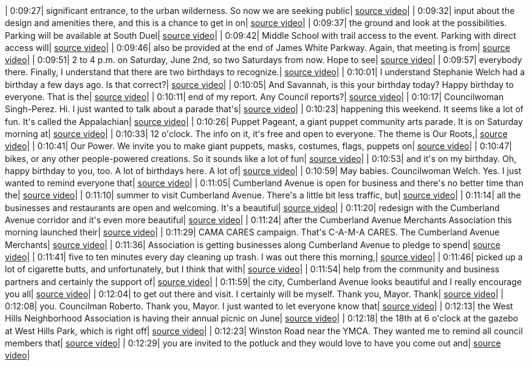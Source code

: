 | 0:09:27| significant entrance, to the urban wilderness. So now we are seeking public| [source video](https://archive.org/details/CityCouncilR265180522?start=567)|
| 0:09:32| input about the design and amenities there, and this is a chance to get in on| [source video](https://archive.org/details/CityCouncilR265180522?start=572)|
| 0:09:37| the ground and look at the possibilities. Parking will be available at South Duel| [source video](https://archive.org/details/CityCouncilR265180522?start=577)|
| 0:09:42| Middle School with trail access to the event. Parking with direct access will| [source video](https://archive.org/details/CityCouncilR265180522?start=582)|
| 0:09:46| also be provided at the end of James White Parkway. Again, that meeting is from| [source video](https://archive.org/details/CityCouncilR265180522?start=586)|
| 0:09:51| 2 to 4 p.m. on Saturday, June 2nd, so two Saturdays from now. Hope to see| [source video](https://archive.org/details/CityCouncilR265180522?start=591)|
| 0:09:57| everybody there. Finally, I understand that there are two birthdays to recognize.| [source video](https://archive.org/details/CityCouncilR265180522?start=597)|
| 0:10:01| I understand Stephanie Welch had a birthday a few days ago. Is that correct?| [source video](https://archive.org/details/CityCouncilR265180522?start=601)|
| 0:10:05| And Savannah, is this your birthday today? Happy birthday to everyone. That is the| [source video](https://archive.org/details/CityCouncilR265180522?start=605)|
| 0:10:11| end of my report. Any Council reports?| [source video](https://archive.org/details/CityCouncilR265180522?start=611)|
| 0:10:17| Councilwoman Singh-Perez. Hi. I just wanted to talk about a parade that's| [source video](https://archive.org/details/CityCouncilR265180522?start=617)|
| 0:10:23| happening this weekend. It seems like a lot of fun. It's called the Appalachian| [source video](https://archive.org/details/CityCouncilR265180522?start=623)|
| 0:10:26| Puppet Pageant, a giant puppet community arts parade. It is on Saturday morning at| [source video](https://archive.org/details/CityCouncilR265180522?start=626)|
| 0:10:33| 12 o'clock. The info on it, it's free and open to everyone. The theme is Our Roots,| [source video](https://archive.org/details/CityCouncilR265180522?start=633)|
| 0:10:41| Our Power. We invite you to make giant puppets, masks, costumes, flags, puppets on| [source video](https://archive.org/details/CityCouncilR265180522?start=641)|
| 0:10:47| bikes, or any other people-powered creations. So it sounds like a lot of fun| [source video](https://archive.org/details/CityCouncilR265180522?start=647)|
| 0:10:53| and it's on my birthday. Oh, happy birthday to you, too. A lot of birthdays here. A lot of| [source video](https://archive.org/details/CityCouncilR265180522?start=653)|
| 0:10:59| May babies. Councilwoman Welch. Yes. I just wanted to remind everyone that| [source video](https://archive.org/details/CityCouncilR265180522?start=659)|
| 0:11:05| Cumberland Avenue is open for business and there's no better time than the| [source video](https://archive.org/details/CityCouncilR265180522?start=665)|
| 0:11:10| summer to visit Cumberland Avenue. There's a little bit less traffic, but| [source video](https://archive.org/details/CityCouncilR265180522?start=670)|
| 0:11:14| all the businesses and restaurants are open and welcoming. It's a beautiful| [source video](https://archive.org/details/CityCouncilR265180522?start=674)|
| 0:11:20| redesign with the Cumberland Avenue corridor and it's even more beautiful| [source video](https://archive.org/details/CityCouncilR265180522?start=680)|
| 0:11:24| after the Cumberland Avenue Merchants Association this morning launched their| [source video](https://archive.org/details/CityCouncilR265180522?start=684)|
| 0:11:29| CAMA CARES campaign. That's C-A-M-A CARES. The Cumberland Avenue Merchants| [source video](https://archive.org/details/CityCouncilR265180522?start=689)|
| 0:11:36| Association is getting businesses along Cumberland Avenue to pledge to spend| [source video](https://archive.org/details/CityCouncilR265180522?start=696)|
| 0:11:41| five to ten minutes every day cleaning up trash. I was out there this morning,| [source video](https://archive.org/details/CityCouncilR265180522?start=701)|
| 0:11:46| picked up a lot of cigarette butts, and unfortunately, but I think that with| [source video](https://archive.org/details/CityCouncilR265180522?start=706)|
| 0:11:54| help from the community and business partners and certainly the support of| [source video](https://archive.org/details/CityCouncilR265180522?start=714)|
| 0:11:59| the city, Cumberland Avenue looks beautiful and I really encourage you all| [source video](https://archive.org/details/CityCouncilR265180522?start=719)|
| 0:12:04| to get out there and visit. I certainly will be myself. Thank you, Mayor. Thank| [source video](https://archive.org/details/CityCouncilR265180522?start=724)|
| 0:12:08| you. Councilman Roberto. Thank you, Mayor. I just wanted to let everyone know that| [source video](https://archive.org/details/CityCouncilR265180522?start=728)|
| 0:12:13| the West Hills Neighborhood Association is having their annual picnic on June| [source video](https://archive.org/details/CityCouncilR265180522?start=733)|
| 0:12:18| the 18th at 6 o'clock at the gazebo at West Hills Park, which is right off| [source video](https://archive.org/details/CityCouncilR265180522?start=738)|
| 0:12:23| Winston Road near the YMCA. They wanted me to remind all council members that| [source video](https://archive.org/details/CityCouncilR265180522?start=743)|
| 0:12:29| you are invited to the potluck and they would love to have you come out and| [source video](https://archive.org/details/CityCouncilR265180522?start=749)|